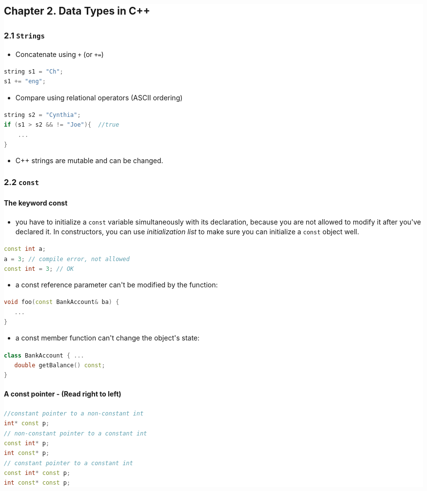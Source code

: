 
## Chapter 2. Data Types in C++

### 2.1 `Strings`

+ Concatenate using `+` (or `+=`)

```cpp
string s1 = "Ch";
s1 += "eng";
```

+ Compare using relational operators (ASCII ordering)

```cpp
string s2 = "Cynthia";
if (s1 > s2 && != "Joe"){  //true
    ...
}
```

+ C++ strings are mutable and can be changed.

### 2.2 `const`

#### **The keyword const**

+ you have to initialize a `const` variable simultaneously with its declaration, because you are not allowed to modify it after you've declared it. In constructors, you can use *initialization list* to make sure you can initialize a `const` object well.

```cpp
const int a;
a = 3; // compile error, not allowed
const int = 3; // OK
```

+ a const reference parameter can't be modified by the function:

```c++
void foo(const BankAccount& ba) {
   ...
}
```

+ a const member function can't change the object's state:

```c++
class BankAccount { ...
   double getBalance() const;
}
```

#### **A const pointer** - (Read right to left)

```cpp
//constant pointer to a non-constant int
int* const p;
// non-constant pointer to a constant int
const int* p;
int const* p;
// constant pointer to a constant int
const int* const p;
int const* const p;
```
